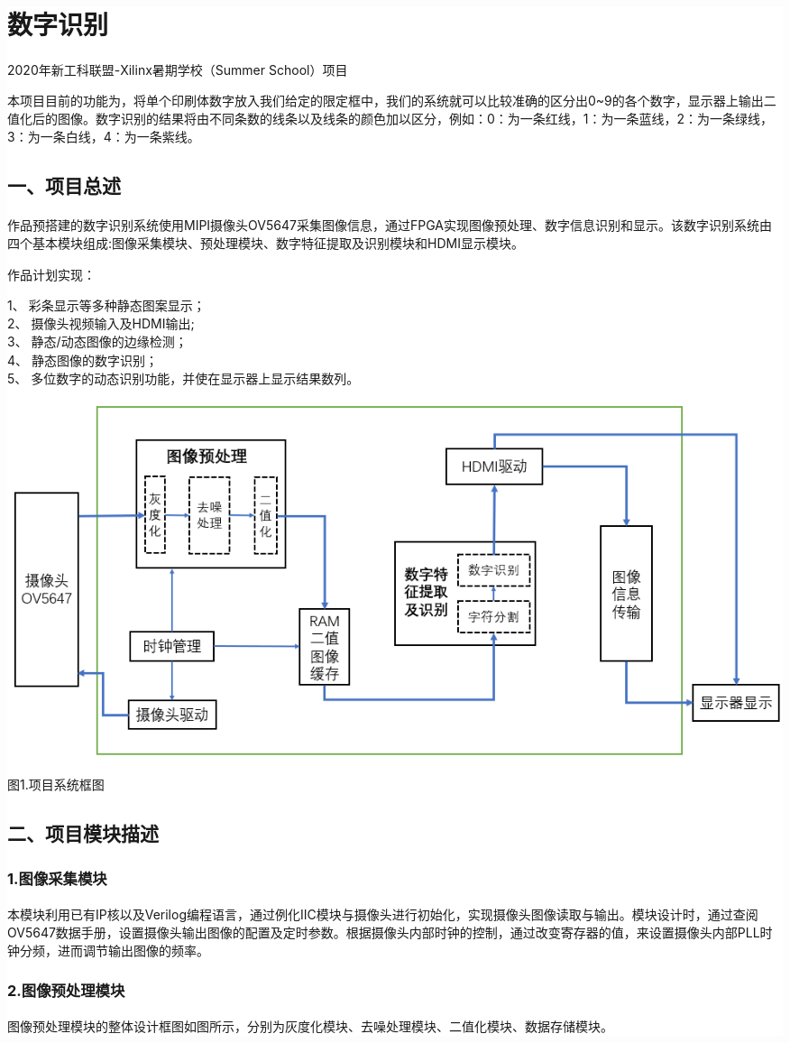 # 数字识别
2020年新工科联盟-Xilinx暑期学校（Summer School）项目  

本项目目前的功能为，将单个印刷体数字放入我们给定的限定框中，我们的系统就可以比较准确的区分出0~9的各个数字，显示器上输出二值化后的图像。数字识别的结果将由不同条数的线条以及线条的颜色加以区分，例如：0：为一条红线，1：为一条蓝线，2：为一条绿线，3：为一条白线，4：为一条紫线。
## 一、项目总述
  作品预搭建的数字识别系统使用MIPI摄像头OV5647采集图像信息，通过FPGA实现图像预处理、数字信息识别和显示。该数字识别系统由四个基本模块组成:图像采集模块、预处理模块、数字特征提取及识别模块和HDMI显示模块。  
  
  作品计划实现：  
  
1、	彩条显示等多种静态图案显示；  
2、	摄像头视频输入及HDMI输出;  
3、	静态/动态图像的边缘检测；    
4、	静态图像的数字识别；  
5、	多位数字的动态识别功能，并使在显示器上显示结果数列。  

 ![图1.项目系统框图](https://github.com/chatoyantking/project_JW/blob/master/image/a.png)  
 
 图1.项目系统框图  

## 二、项目模块描述
### 1.图像采集模块
  本模块利用已有IP核以及Verilog编程语言，通过例化IIC模块与摄像头进行初始化，实现摄像头图像读取与输出。模块设计时，通过查阅OV5647数据手册，设置摄像头输出图像的配置及定时参数。根据摄像头内部时钟的控制，通过改变寄存器的值，来设置摄像头内部PLL时钟分频，进而调节输出图像的频率。   
  
### 2.图像预处理模块
  图像预处理模块的整体设计框图如图所示，分别为灰度化模块、去噪处理模块、二值化模块、数据存储模块。 
  